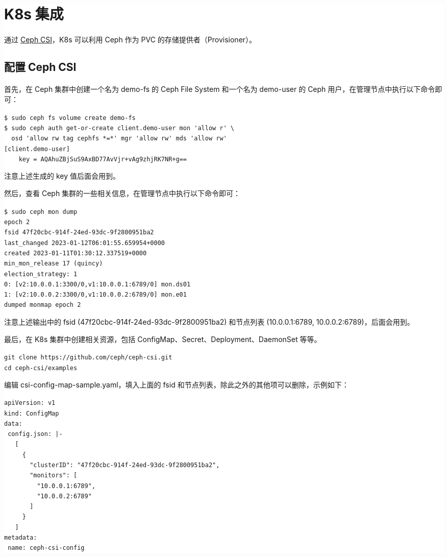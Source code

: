 # K8s 集成

通过 [Ceph CSI](https://github.com/ceph/ceph-csi/)，K8s 可以利用 Ceph 作为 PVC 的存储提供者（Provisioner）。


## 配置 Ceph CSI

首先，在 Ceph 集群中创建一个名为 demo-fs 的 Ceph File System 和一个名为 demo-user 的 Ceph 用户，在管理节点中执行以下命令即可：


```
$ sudo ceph fs volume create demo-fs
$ sudo ceph auth get-or-create client.demo-user mon 'allow r' \
  osd 'allow rw tag cephfs *=*' mgr 'allow rw' mds 'allow rw'
[client.demo-user]
	key = AQAhuZBjSuS9AxBD77AvVjr+vAg9zhjRK7NR+g==
```


注意上述生成的 key 值后面会用到。

然后，查看 Ceph 集群的一些相关信息，在管理节点中执行以下命令即可：


```
$ sudo ceph mon dump
epoch 2
fsid 47f20cbc-914f-24ed-93dc-9f2800951ba2
last_changed 2023-01-12T06:01:55.659954+0000
created 2023-01-11T01:30:12.337519+0000
min_mon_release 17 (quincy)
election_strategy: 1
0: [v2:10.0.0.1:3300/0,v1:10.0.0.1:6789/0] mon.ds01
1: [v2:10.0.0.2:3300/0,v1:10.0.0.2:6789/0] mon.e01
dumped monmap epoch 2
```


注意上述输出中的 fsid (47f20cbc-914f-24ed-93dc-9f2800951ba2) 和节点列表 (10.0.0.1:6789, 10.0.0.2:6789)，后面会用到。

最后，在 K8s 集群中创建相关资源，包括 ConfigMap、Secret、Deployment、DaemonSet 等等。


```
git clone https://github.com/ceph/ceph-csi.git
cd ceph-csi/examples
```


编辑 csi-config-map-sample.yaml，填入上面的 fsid 和节点列表，除此之外的其他项可以删除，示例如下：


```
apiVersion: v1
kind: ConfigMap
data:
 config.json: |-
   [
     {
       "clusterID": "47f20cbc-914f-24ed-93dc-9f2800951ba2",
       "monitors": [
         "10.0.0.1:6789",
         "10.0.0.2:6789"
       ]
     }
   ]
metadata:
 name: ceph-csi-config
```
